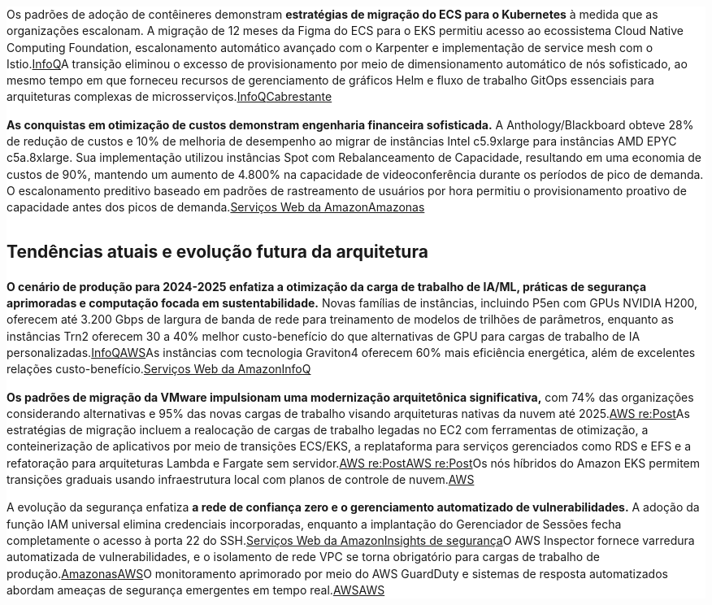 Os padrões de adoção de contêineres demonstram **estratégias de migração do ECS para o Kubernetes** à medida que as organizações escalonam. A migração de 12 meses da Figma do ECS para o EKS permitiu acesso ao ecossistema Cloud Native Computing Foundation, escalonamento automático avançado com o Karpenter e implementação de service mesh com o Istio.[InfoQ](https://www.infoq.com/news/2024/09/figma-ecs-kubernetes-eks/)A transição eliminou o excesso de provisionamento por meio de dimensionamento automático de nós sofisticado, ao mesmo tempo em que forneceu recursos de gerenciamento de gráficos Helm e fluxo de trabalho GitOps essenciais para arquiteturas complexas de microsserviços.[InfoQ](https://www.infoq.com/news/2024/09/figma-ecs-kubernetes-eks/)[Cabrestante](https://www.kapstan.io/blog/ecs-to-eks-migration-a-complete-guide-to-migrating-from-amazon-ecs-to-amazon-eks)

**As conquistas em otimização de custos demonstram engenharia financeira sofisticada.** A Anthology/Blackboard obteve 28% de redução de custos e 10% de melhoria de desempenho ao migrar de instâncias Intel c5.9xlarge para instâncias AMD EPYC c5a.8xlarge. Sua implementação utilizou instâncias Spot com Rebalanceamento de Capacidade, resultando em uma economia de custos de 90%, mantendo um aumento de 4.800% na capacidade de videoconferência durante os períodos de pico de demanda. O escalonamento preditivo baseado em padrões de rastreamento de usuários por hora permitiu o provisionamento proativo de capacidade antes dos picos de demanda.[Serviços Web da Amazon](https://aws.amazon.com/solutions/case-studies/blackboard-ec2-case-study/)[Amazonas](https://aws.amazon.com/solutions/case-studies/blackboard-ec2-case-study/)

## Tendências atuais e evolução futura da arquitetura

**O cenário de produção para 2024-2025 enfatiza a otimização da carga de trabalho de IA/ML, práticas de segurança aprimoradas e computação focada em sustentabilidade.** Novas famílias de instâncias, incluindo P5en com GPUs NVIDIA H200, oferecem até 3.200 Gbps de largura de banda de rede para treinamento de modelos de trilhões de parâmetros, enquanto as instâncias Trn2 oferecem 30 a 40% melhor custo-benefício do que alternativas de GPU para cargas de trabalho de IA personalizadas.[InfoQ](https://www.infoq.com/news/2024/09/amazon-ec2-x8g-instances/)[AWS](https://aws.amazon.com/blogs/aws/accelerate-ci-cd-pipelines-with-the-new-aws-codebuild-docker-server-capability/)As instâncias com tecnologia Graviton4 oferecem 60% mais eficiência energética, além de excelentes relações custo-benefício.[Serviços Web da Amazon](https://docs.aws.amazon.com/AWSEC2/latest/UserGuide/instance-types.html)[InfoQ](https://www.infoq.com/news/2024/09/amazon-ec2-x8g-instances/)

**Os padrões de migração da VMware impulsionam uma modernização arquitetônica significativa,** com 74% das organizações considerando alternativas e 95% das novas cargas de trabalho visando arquiteturas nativas da nuvem até 2025.[AWS re:Post](https://repost.aws/articles/ARYdLvwzPjQF6TghdN3frLfQ/the-future-of-vmware-workloads-on-aws-insights-from-aws-re-invent-2024)As estratégias de migração incluem a realocação de cargas de trabalho legadas no EC2 com ferramentas de otimização, a conteinerização de aplicativos por meio de transições ECS/EKS, a replataforma para serviços gerenciados como RDS e EFS e a refatoração para arquiteturas Lambda e Fargate sem servidor.[AWS re:Post](https://repost.aws/articles/ARYdLvwzPjQF6TghdN3frLfQ/the-future-of-vmware-workloads-on-aws-insights-from-aws-re-invent-2024)[AWS re:Post](https://repost.aws/questions/QUZ1pskIQnS761vkTFbE8PIQ/migrating-application-from-ec2-to-containers-on-aws)Os nós híbridos do Amazon EKS permitem transições graduais usando infraestrutura local com planos de controle de nuvem.[AWS](https://aws.amazon.com/blogs/aws/top-announcements-of-aws-reinvent-2024/)

A evolução da segurança enfatiza **a rede de confiança zero e o gerenciamento automatizado de vulnerabilidades.** A adoção da função IAM universal elimina credenciais incorporadas, enquanto a implantação do Gerenciador de Sessões fecha completamente o acesso à porta 22 do SSH.[Serviços Web da Amazon](https://docs.aws.amazon.com/AWSEC2/latest/UserGuide/iam-roles-for-amazon-ec2.html)[Insights de segurança](https://blog.securityinsights.io/security-best-practices-for-amazon-ec2)O AWS Inspector fornece varredura automatizada de vulnerabilidades, e o isolamento de rede VPC se torna obrigatório para cargas de trabalho de produção.[Amazonas](https://docs.aws.amazon.com/AWSEC2/latest/UserGuide/ec2-best-practices.html)[AWS](https://docs.aws.amazon.com/vpc/latest/userguide/vpc-security-best-practices.html)O monitoramento aprimorado por meio do AWS GuardDuty e sistemas de resposta automatizados abordam ameaças de segurança emergentes em tempo real.[AWS](https://aws.amazon.com/blogs/security/security-considerations-for-running-containers-on-amazon-ecs/)[AWS](https://docs.aws.amazon.com/AmazonECS/latest/developerguide/security-compliance.html)
